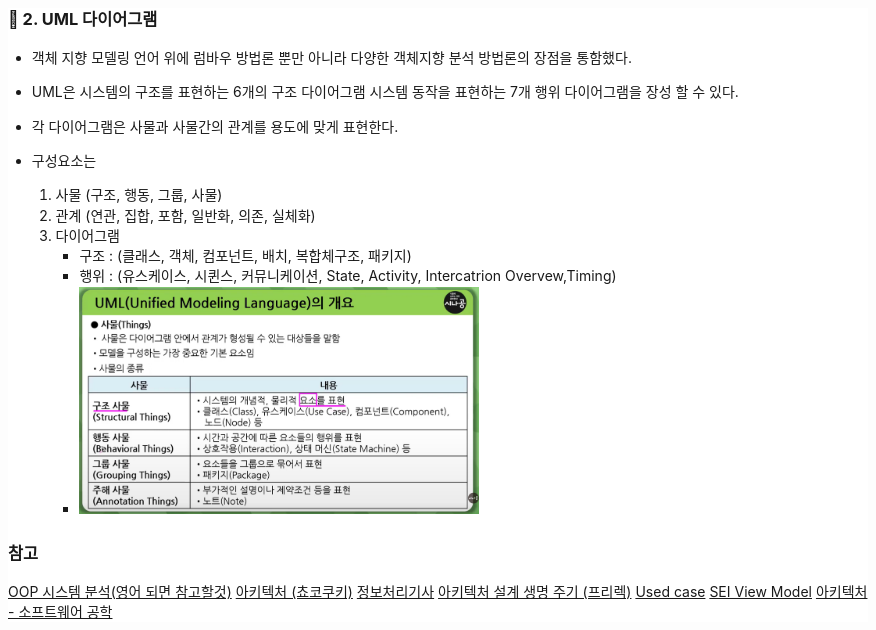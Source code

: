 
### 📄  2. UML 다이어그램

* 객체 지향 모델링 언어
위에 럼바우 방법론 뿐만 아니라 다양한 객체지향 분석 방법론의 장점을 통함했다.

* UML은 
시스템의 구조를 표현하는 6개의 구조 다이어그램
시스템 동작을 표현하는 7개 행위 다이어그램을 장성 할 수 있다.

* 각 다이어그램은 사물과 사물간의 관계를 용도에 맞게 표현한다.

* 구성요소는 
  1. 사물 (구조, 행동, 그룹, 사물)
  2. 관계 (연관, 집합, 포함, 일반화, 의존, 실체화)
  3. 다이어그램 
     * 구조 : (클래스, 객체, 컴포넌트, 배치, 복합체구조, 패키지)
     * 행위  : (유스케이스, 시퀸스, 커뮤니케이션, State, Activity, Intercatrion Overvew,Timing)
     * <img src="./image/2023-01-06-17-27-58.png" width=400px>
      


### 참고
[OOP 시스템 분석(영어 되면 참고할것)](https://www.youtube.com/watch?v=IzN9Vuoivrg&list=PL6XklZATqYx9dj72MKG6wLYjljeB2odra)
[아키텍처 (쵸코쿠키)](https://jjeongil.tistory.com/category/SW/%ED%81%B4%EB%9D%BC%EC%9A%B0%EB%93%9C%20%EC%84%9C%EB%B9%84%EC%8A%A4%20%EC%95%84%ED%82%A4%ED%85%8D%EC%B2%98)
[정보처리기사](https://y-oni.tistory.com/category/2021%20%EC%A0%95%EB%B3%B4%EC%B2%98%EB%A6%AC%EA%B8%B0%EC%82%AC)
[아키텍처 설계 생명 주기 (프리렉)](https://www.youtube.com/watch?v=_FIWszDGviU&list=PL7mmuO705dG0IAIxnSGZ3N-HsvyA45lte&index=13)
[Used case](https://luv-n-interest.tistory.com/371)
[SEI View Model](https://itwiki.kr/w/SEI_3_%EB%B7%B0)
[아키텍처 - 소프트웨어 공학](https://slidesplayer.org/slide/14682733/)